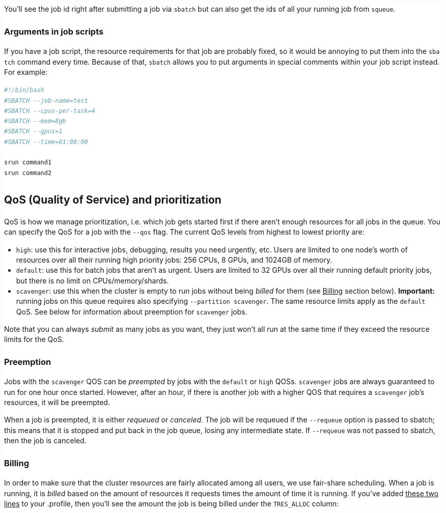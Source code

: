 You’ll see the job id right after submitting a job via `sbatch` but can also get the ids of all your running job from `squeue`.

### Arguments in job scripts

If you have a job script, the resource requirements for that job are probably fixed, so it would be annoying to put them into the `sbatch` command every time. Because of that, `sbatch` allows you to put arguments in special comments within your job script instead. For example:

```bash
#!/bin/bash
#SBATCH --job-name=test
#SBATCH --cpus-per-task=4
#SBATCH --mem=8gb
#SBATCH --gpus=1
#SBATCH --time=01:00:00

srun command1
srun command2
```

## QoS (Quality of Service) and prioritization

QoS is how we manage prioritization, i.e. which job gets started first if there aren’t enough resources for all jobs in the queue. You can specify the QoS for a job with the `--qos` flag. The current QoS levels from highest to lowest priority are:

- `high`: use this for interactive jobs, debugging, results you need urgently, etc. Users are limited to one node’s worth of resources over all their running high priority jobs: 256 CPUs, 8 GPUs, and 1024GB of memory.
- `default`: use this for batch jobs that aren’t as urgent. Users are limited to 32 GPUs over all their running default priority jobs, but there is no limit on CPUs/memory/shards.
- `scavenger`: use this when the cluster is empty to run jobs without being *billed* for them (see [Billing](https://www.notion.so/Part-2-Using-Slurm-538d4cc4f0fa47f0869bf92d0d22ad9e?pvs=21) section below). **Important:** running jobs on this queue requires also specifying `--partition scavenger`. The same resource limits apply as the `default` QoS. See below for information about preemption for `scavenger` jobs.

Note that you can always *submit* as many jobs as you want, they just won’t all run at the same time if they exceed the resource limits for the QoS.

### Preemption

Jobs with the `scavenger` QOS can be *preempted* by jobs with the `default` or `high` QOSs. `scavenger` jobs are always guaranteed to run for one hour once started. However, after an hour, if there is another job with a higher QOS that requires a `scavenger` job’s resources, it will be preempted.

When a job is preempted, it is either *requeued* or *canceled.* The job will be requeued if the `--requeue` option is passed to sbatch; this means that it is stopped and put back in the job queue, losing any intermediate state. If `--requeue` was not passed to sbatch, then the job is canceled. 

### Billing

In order to make sure that the cluster resources are fairly allocated among all users, we use fair-share scheduling. When a job is running, it is *billed* based on the amount of resources it requests times the amount of time it is running. If you’ve added [these two lines](https://www.notion.so/Part-2-Using-Slurm-538d4cc4f0fa47f0869bf92d0d22ad9e?pvs=21) to your .profile, then you’ll see the amount the job is being billed under the `TRES_ALLOC` column:
